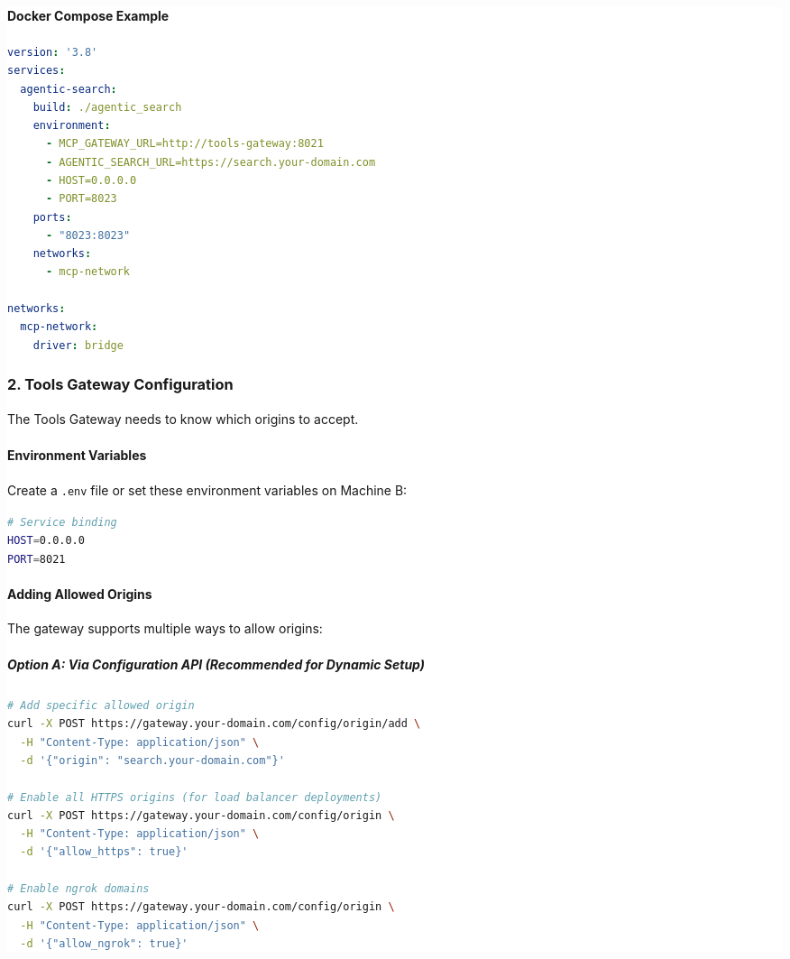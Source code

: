 #### Docker Compose Example

```yaml
version: '3.8'
services:
  agentic-search:
    build: ./agentic_search
    environment:
      - MCP_GATEWAY_URL=http://tools-gateway:8021
      - AGENTIC_SEARCH_URL=https://search.your-domain.com
      - HOST=0.0.0.0
      - PORT=8023
    ports:
      - "8023:8023"
    networks:
      - mcp-network

networks:
  mcp-network:
    driver: bridge
```

### 2. Tools Gateway Configuration

The Tools Gateway needs to know which origins to accept.

#### Environment Variables

Create a `.env` file or set these environment variables on Machine B:

```bash
# Service binding
HOST=0.0.0.0
PORT=8021
```

#### Adding Allowed Origins

The gateway supports multiple ways to allow origins:

##### Option A: Via Configuration API (Recommended for Dynamic Setup)

```bash
# Add specific allowed origin
curl -X POST https://gateway.your-domain.com/config/origin/add \
  -H "Content-Type: application/json" \
  -d '{"origin": "search.your-domain.com"}'

# Enable all HTTPS origins (for load balancer deployments)
curl -X POST https://gateway.your-domain.com/config/origin \
  -H "Content-Type: application/json" \
  -d '{"allow_https": true}'

# Enable ngrok domains
curl -X POST https://gateway.your-domain.com/config/origin \
  -H "Content-Type: application/json" \
  -d '{"allow_ngrok": true}'
```
